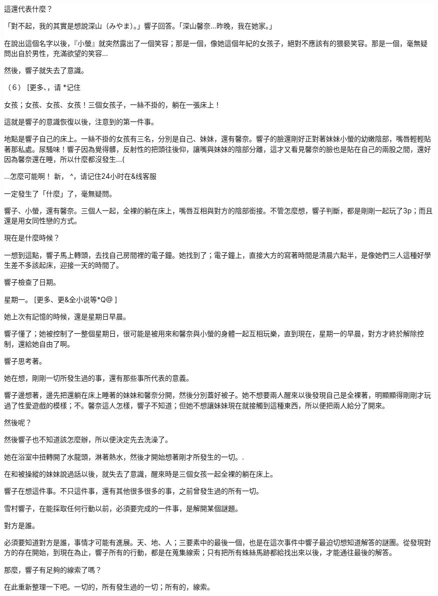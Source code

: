 這還代表什麼？

「對不起，我的其實是想說深山（みやま）。」響子回答。「深山馨奈...昨晚，我在她家。」

在說出這個名字以後，『小螢』就突然露出了一個笑容；那是一個，像她這個年紀的女孩子，絕對不應該有的猥褻笑容。那是一個，毫無疑問出自於男性，充滿欲望的笑容...

然後，響子就失去了意識。

（６）
[更多、，请 *记住

女孩；女孩、女孩、女孩！三個女孩子，一絲不掛的，躺在一張床上！

這就是響子的意識恢復以後，注意到的第一件事。

地點是響子自己的床上。一絲不掛的女孩有三名，分別是自己、妹妹，還有馨奈。響子的臉還剛好正對著妹妹小螢的幼嫩陰部，嘴唇輕輕貼著那私處。尿騷味！響子因為覺得髒，反射性的把頭往後仰，讓嘴與妹妹的陰部分離，這才又看見馨奈的臉也是貼在自己的兩股之間，還好因為馨奈還在睡，所以什麼都沒發生...(

...怎麼可能啊！
新， ^，请记住24小时在&线客服

一定發生了「什麼」了，毫無疑問。

響子、小螢，還有馨奈。三個人一起，全裸的躺在床上，嘴唇互相與對方的陰部銜接。不管怎麼想，響子判斷，都是剛剛一起玩了3p；而且還是用女同性戀的方式。

現在是什麼時候？

一想到這點，響子馬上轉頭，去找自己房間裡的電子鐘。她找到了；電子鐘上，直接大方的寫著時間是清晨六點半，是像她們三人這種好學生差不多該起床，迎接一天的時間了。

響子檢查了日期。

星期一。 [更多、更&全小说等*Q@ ]

她上次有記憶的時候，還是星期日早晨。

響子懂了；她被控制了一整個星期日，很可能是被用來和馨奈與小螢的身體一起互相玩樂，直到現在，星期一的早晨，對方才終於解除控制，還給她自由了啊。

響子思考著。

她在想，剛剛一切所發生過的事，還有那些事所代表的意義。

響子邊想著，邊先把還躺在床上睡著的妹妹和馨奈分開，然後分別蓋好被子。她不想要兩人醒來以後發現自己是全裸著，明顯顯得剛剛才玩過了性愛遊戲的模樣；不。馨奈這人怎樣，響子不知道；但她不想讓妹妹現在就接觸到這種東西，所以便把兩人給分了開來。

然後呢？

然後響子也不知道該怎麼辦，所以便決定先去洗澡了。

她在浴室中扭轉開了水龍頭，淋著熱水，然後才開始想著剛才所發生的一切。.

在和被操縱的妹妹說過話以後，就失去了意識，醒來時是三個女孩一起全裸的躺在床上。

響子在想這件事。不只這件事，還有其他很多很多的事，之前曾發生過的所有一切。

雪村響子，在能採取任何行動以前，必須要完成的一件事，是解開某個謎題。

對方是誰。

必須要知道對方是誰，事情才可能有進展。天、地、人；三要素中的最後一個，也是在這次事件中響子最迫切想知道解答的謎團。從發現對方的存在開始，到現在為止，響子所有的行動，都是在蒐集線索；只有把所有蛛絲馬跡都給找出來以後，才能通往最後的解答。

那麼，響子有足夠的線索了嗎？

在此重新整理一下吧。一切的，所有發生過的一切；所有的，線索。
